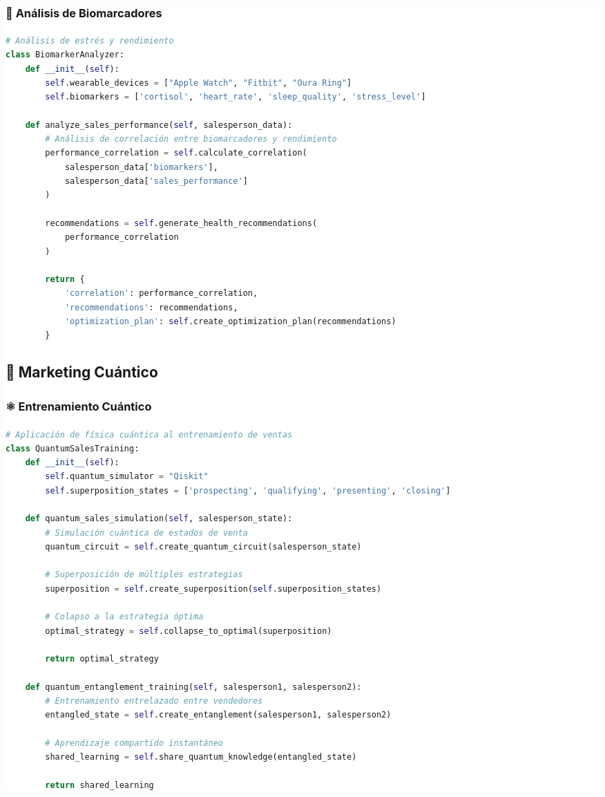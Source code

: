 ### 🧪 **Análisis de Biomarcadores**
```python
# Análisis de estrés y rendimiento
class BiomarkerAnalyzer:
    def __init__(self):
        self.wearable_devices = ["Apple Watch", "Fitbit", "Oura Ring"]
        self.biomarkers = ['cortisol', 'heart_rate', 'sleep_quality', 'stress_level']
    
    def analyze_sales_performance(self, salesperson_data):
        # Análisis de correlación entre biomarcadores y rendimiento
        performance_correlation = self.calculate_correlation(
            salesperson_data['biomarkers'],
            salesperson_data['sales_performance']
        )
        
        recommendations = self.generate_health_recommendations(
            performance_correlation
        )
        
        return {
            'correlation': performance_correlation,
            'recommendations': recommendations,
            'optimization_plan': self.create_optimization_plan(recommendations)
        }
```

## 🌌 Marketing Cuántico

### ⚛️ **Entrenamiento Cuántico**
```python
# Aplicación de física cuántica al entrenamiento de ventas
class QuantumSalesTraining:
    def __init__(self):
        self.quantum_simulator = "Qiskit"
        self.superposition_states = ['prospecting', 'qualifying', 'presenting', 'closing']
    
    def quantum_sales_simulation(self, salesperson_state):
        # Simulación cuántica de estados de venta
        quantum_circuit = self.create_quantum_circuit(salesperson_state)
        
        # Superposición de múltiples estrategias
        superposition = self.create_superposition(self.superposition_states)
        
        # Colapso a la estrategia óptima
        optimal_strategy = self.collapse_to_optimal(superposition)
        
        return optimal_strategy
    
    def quantum_entanglement_training(self, salesperson1, salesperson2):
        # Entrenamiento entrelazado entre vendedores
        entangled_state = self.create_entanglement(salesperson1, salesperson2)
        
        # Aprendizaje compartido instantáneo
        shared_learning = self.share_quantum_knowledge(entangled_state)
        
        return shared_learning
```
